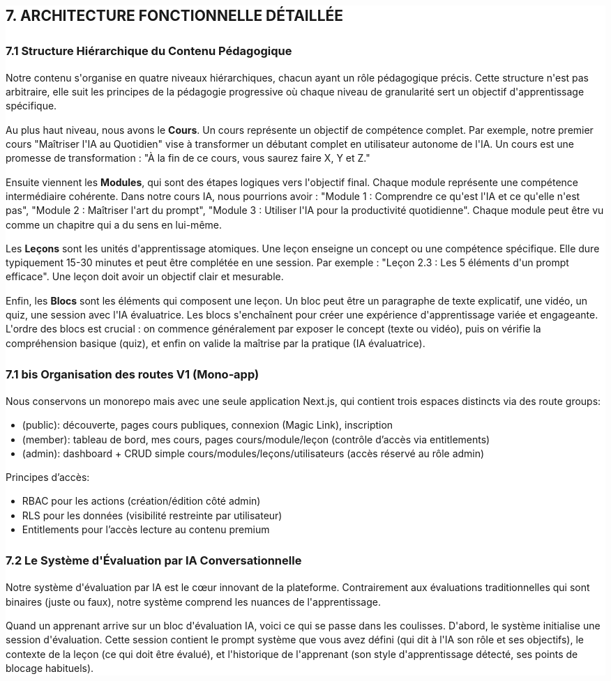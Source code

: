 
## 7. ARCHITECTURE FONCTIONNELLE DÉTAILLÉE

### 7.1 Structure Hiérarchique du Contenu Pédagogique

Notre contenu s'organise en quatre niveaux hiérarchiques, chacun ayant un rôle pédagogique précis. Cette structure n'est pas arbitraire, elle suit les principes de la pédagogie progressive où chaque niveau de granularité sert un objectif d'apprentissage spécifique.

Au plus haut niveau, nous avons le **Cours**. Un cours représente un objectif de compétence complet. Par exemple, notre premier cours "Maîtriser l'IA au Quotidien" vise à transformer un débutant complet en utilisateur autonome de l'IA. Un cours est une promesse de transformation : "À la fin de ce cours, vous saurez faire X, Y et Z."

Ensuite viennent les **Modules**, qui sont des étapes logiques vers l'objectif final. Chaque module représente une compétence intermédiaire cohérente. Dans notre cours IA, nous pourrions avoir : "Module 1 : Comprendre ce qu'est l'IA et ce qu'elle n'est pas", "Module 2 : Maîtriser l'art du prompt", "Module 3 : Utiliser l'IA pour la productivité quotidienne". Chaque module peut être vu comme un chapitre qui a du sens en lui-même.

Les **Leçons** sont les unités d'apprentissage atomiques. Une leçon enseigne un concept ou une compétence spécifique. Elle dure typiquement 15-30 minutes et peut être complétée en une session. Par exemple : "Leçon 2.3 : Les 5 éléments d'un prompt efficace". Une leçon doit avoir un objectif clair et mesurable.

Enfin, les **Blocs** sont les éléments qui composent une leçon. Un bloc peut être un paragraphe de texte explicatif, une vidéo, un quiz, une session avec l'IA évaluatrice. Les blocs s'enchaînent pour créer une expérience d'apprentissage variée et engageante. L'ordre des blocs est crucial : on commence généralement par exposer le concept (texte ou vidéo), puis on vérifie la compréhension basique (quiz), et enfin on valide la maîtrise par la pratique (IA évaluatrice).

### 7.1 bis Organisation des routes V1 (Mono‑app)

Nous conservons un monorepo mais avec une seule application Next.js, qui contient trois espaces distincts via des route groups:

- (public): découverte, pages cours publiques, connexion (Magic Link), inscription
- (member): tableau de bord, mes cours, pages cours/module/leçon (contrôle d’accès via entitlements)
- (admin): dashboard + CRUD simple cours/modules/leçons/utilisateurs (accès réservé au rôle admin)

Principes d’accès:

- RBAC pour les actions (création/édition côté admin)
- RLS pour les données (visibilité restreinte par utilisateur)
- Entitlements pour l’accès lecture au contenu premium

### 7.2 Le Système d'Évaluation par IA Conversationnelle

Notre système d'évaluation par IA est le cœur innovant de la plateforme. Contrairement aux évaluations traditionnelles qui sont binaires (juste ou faux), notre système comprend les nuances de l'apprentissage.

Quand un apprenant arrive sur un bloc d'évaluation IA, voici ce qui se passe dans les coulisses. D'abord, le système initialise une session d'évaluation. Cette session contient le prompt système que vous avez défini (qui dit à l'IA son rôle et ses objectifs), le contexte de la leçon (ce qui doit être évalué), et l'historique de l'apprenant (son style d'apprentissage détecté, ses points de blocage habituels).
